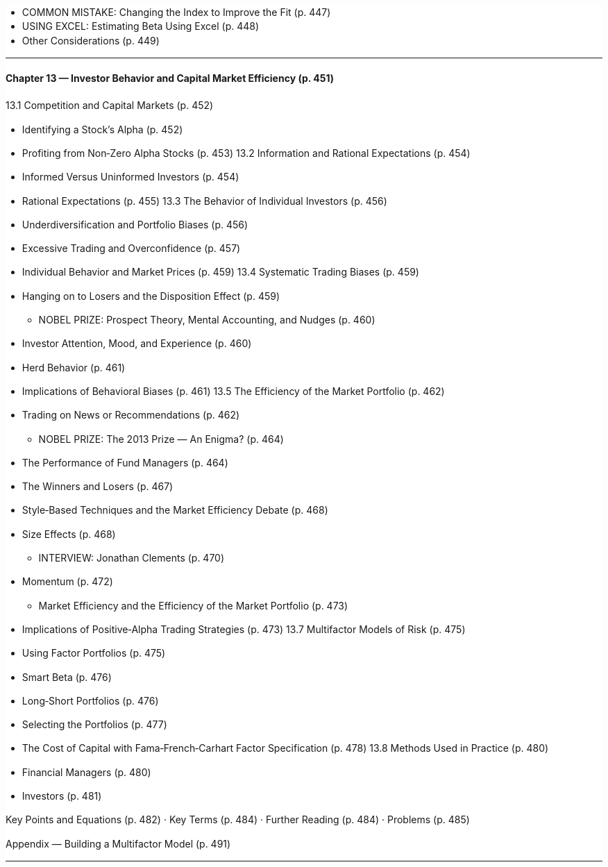  * COMMON MISTAKE: Changing the Index to Improve the Fit (p. 447)
  * USING EXCEL: Estimating Beta Using Excel (p. 448)
* Other Considerations (p. 449)

---

#### Chapter 13 — Investor Behavior and Capital Market Efficiency (p. 451)

13.1 Competition and Capital Markets (p. 452)

* Identifying a Stock’s Alpha (p. 452)
* Profiting from Non‑Zero Alpha Stocks (p. 453)
  13.2 Information and Rational Expectations (p. 454)
* Informed Versus Uninformed Investors (p. 454)
* Rational Expectations (p. 455)
  13.3 The Behavior of Individual Investors (p. 456)
* Underdiversification and Portfolio Biases (p. 456)
* Excessive Trading and Overconfidence (p. 457)
* Individual Behavior and Market Prices (p. 459)
  13.4 Systematic Trading Biases (p. 459)
* Hanging on to Losers and the Disposition Effect (p. 459)

  * NOBEL PRIZE: Prospect Theory, Mental Accounting, and Nudges (p. 460)
* Investor Attention, Mood, and Experience (p. 460)
* Herd Behavior (p. 461)
* Implications of Behavioral Biases (p. 461)
  13.5 The Efficiency of the Market Portfolio (p. 462)
* Trading on News or Recommendations (p. 462)

  * NOBEL PRIZE: The 2013 Prize — An Enigma? (p. 464)
* The Performance of Fund Managers (p. 464)
* The Winners and Losers (p. 467)
* Style‑Based Techniques and the Market Efficiency Debate (p. 468)
* Size Effects (p. 468)

  * INTERVIEW: Jonathan Clements (p. 470)
* Momentum (p. 472)

  * Market Efficiency and the Efficiency of the Market Portfolio (p. 473)
* Implications of Positive‑Alpha Trading Strategies (p. 473)
  13.7 Multifactor Models of Risk (p. 475)
* Using Factor Portfolios (p. 475)
* Smart Beta (p. 476)
* Long‑Short Portfolios (p. 476)
* Selecting the Portfolios (p. 477)
* The Cost of Capital with Fama‑French‑Carhart Factor Specification (p. 478)
  13.8 Methods Used in Practice (p. 480)
* Financial Managers (p. 480)
* Investors (p. 481)

Key Points and Equations (p. 482) · Key Terms (p. 484) · Further Reading (p. 484) · Problems (p. 485)

Appendix — Building a Multifactor Model (p. 491)

---